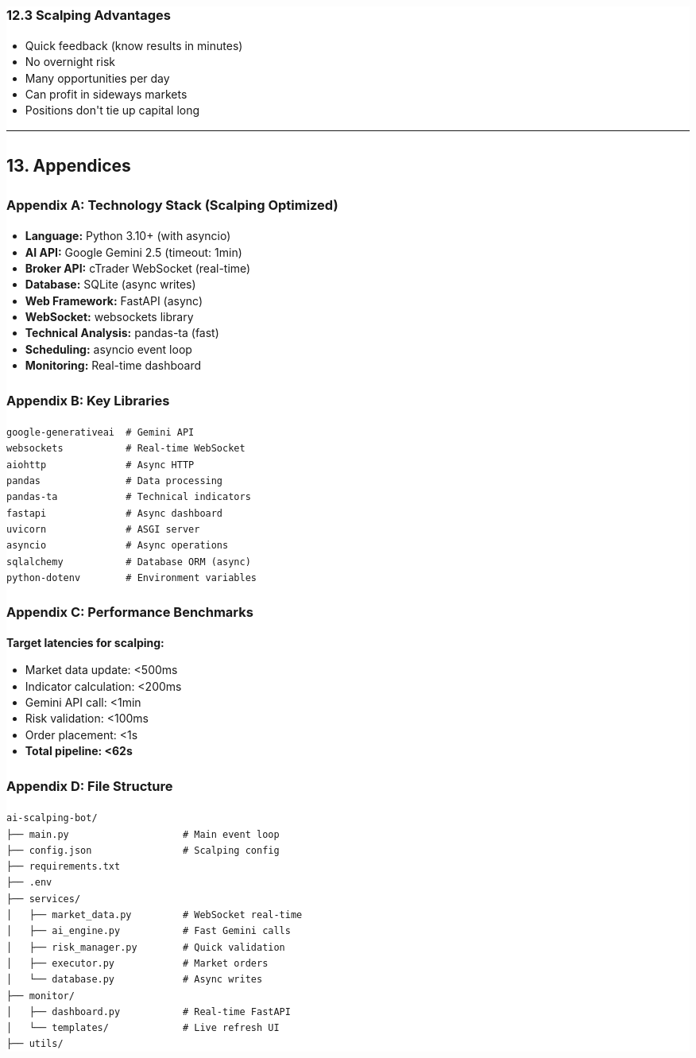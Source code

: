 ### 12.3 Scalping Advantages
- Quick feedback (know results in minutes)
- No overnight risk
- Many opportunities per day
- Can profit in sideways markets
- Positions don't tie up capital long

---

## 13. Appendices

### Appendix A: Technology Stack (Scalping Optimized)
- **Language:** Python 3.10+ (with asyncio)
- **AI API:** Google Gemini 2.5 (timeout: 1min)
- **Broker API:** cTrader WebSocket (real-time)
- **Database:** SQLite (async writes)
- **Web Framework:** FastAPI (async)
- **WebSocket:** websockets library
- **Technical Analysis:** pandas-ta (fast)
- **Scheduling:** asyncio event loop
- **Monitoring:** Real-time dashboard

### Appendix B: Key Libraries
```
google-generativeai  # Gemini API
websockets           # Real-time WebSocket
aiohttp              # Async HTTP
pandas               # Data processing
pandas-ta            # Technical indicators
fastapi              # Async dashboard
uvicorn              # ASGI server
asyncio              # Async operations
sqlalchemy           # Database ORM (async)
python-dotenv        # Environment variables
```

### Appendix C: Performance Benchmarks
**Target latencies for scalping:**
- Market data update: <500ms
- Indicator calculation: <200ms
- Gemini API call: <1min
- Risk validation: <100ms
- Order placement: <1s
- **Total pipeline: <62s**

### Appendix D: File Structure
```
ai-scalping-bot/
├── main.py                    # Main event loop
├── config.json                # Scalping config
├── requirements.txt
├── .env
├── services/
│   ├── market_data.py         # WebSocket real-time
│   ├── ai_engine.py           # Fast Gemini calls
│   ├── risk_manager.py        # Quick validation
│   ├── executor.py            # Market orders
│   └── database.py            # Async writes
├── monitor/
│   ├── dashboard.py           # Real-time FastAPI
│   └── templates/             # Live refresh UI
├── utils/
```